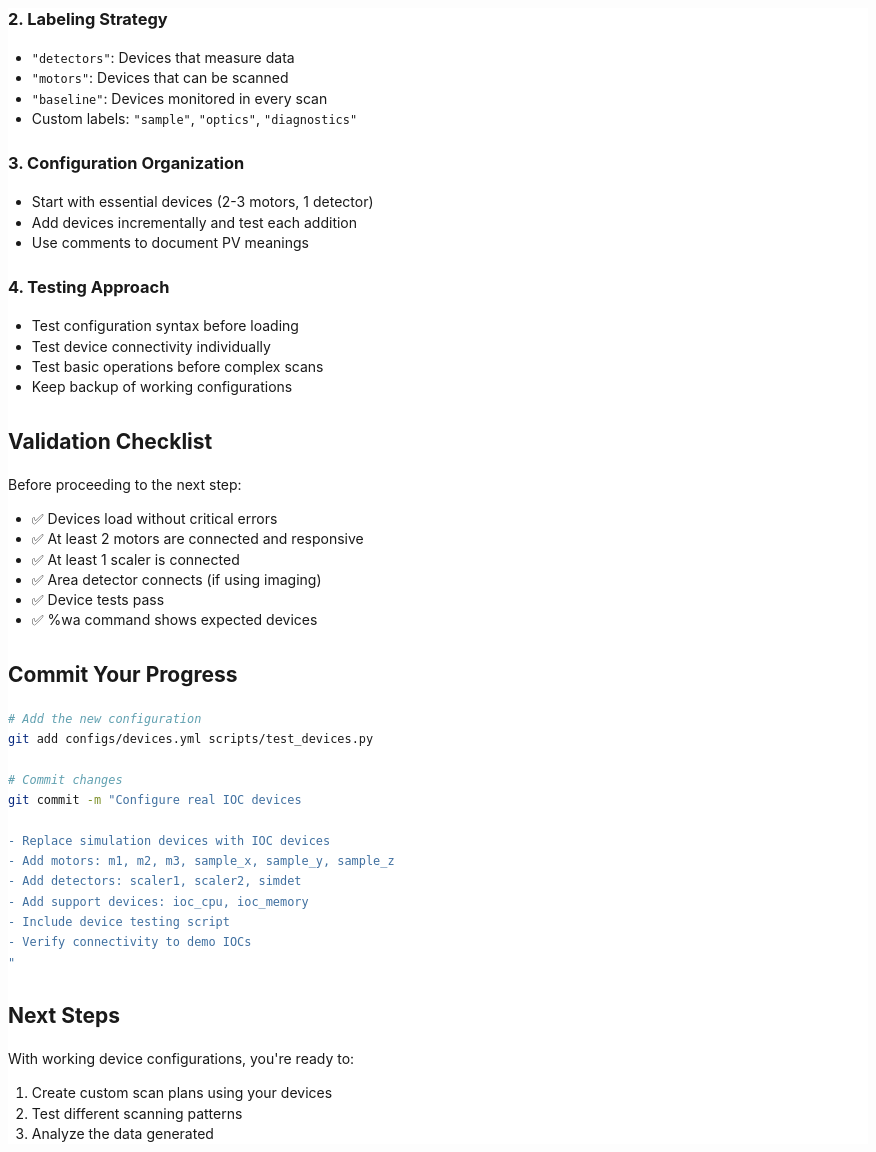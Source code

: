 ### 2. Labeling Strategy
- `"detectors"`: Devices that measure data
- `"motors"`: Devices that can be scanned
- `"baseline"`: Devices monitored in every scan
- Custom labels: `"sample"`, `"optics"`, `"diagnostics"`

### 3. Configuration Organization
- Start with essential devices (2-3 motors, 1 detector)
- Add devices incrementally and test each addition
- Use comments to document PV meanings

### 4. Testing Approach
- Test configuration syntax before loading
- Test device connectivity individually
- Test basic operations before complex scans
- Keep backup of working configurations

## Validation Checklist

Before proceeding to the next step:

- ✅ Devices load without critical errors
- ✅ At least 2 motors are connected and responsive
- ✅ At least 1 scaler is connected
- ✅ Area detector connects (if using imaging)
- ✅ Device tests pass
- ✅ %wa command shows expected devices

## Commit Your Progress

```bash
# Add the new configuration
git add configs/devices.yml scripts/test_devices.py

# Commit changes
git commit -m "Configure real IOC devices

- Replace simulation devices with IOC devices
- Add motors: m1, m2, m3, sample_x, sample_y, sample_z
- Add detectors: scaler1, scaler2, simdet  
- Add support devices: ioc_cpu, ioc_memory
- Include device testing script
- Verify connectivity to demo IOCs
"
```

## Next Steps

With working device configurations, you're ready to:
1. Create custom scan plans using your devices
2. Test different scanning patterns
3. Analyze the data generated
